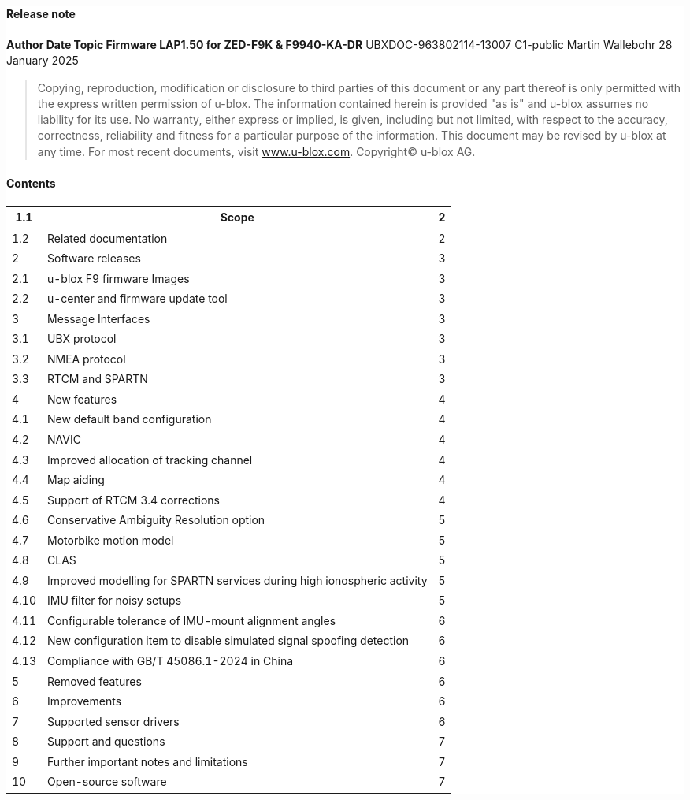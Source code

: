 

#### **Release note**

**Author Date Topic Firmware LAP1.50 for ZED-F9K & F9940-KA-DR** UBXDOC-963802114-13007 C1-public Martin Wallebohr 28 January 2025

> Copying, reproduction, modification or disclosure to third parties of this document or any part thereof is only permitted with the express written permission of u-blox. The information contained herein is provided "as is" and u-blox assumes no liability for its use. No warranty, either express or implied, is given, including but not limited, with respect to the accuracy, correctness, reliability and fitness for a particular purpose of the information. This document may be revised by u-blox at any time. For most recent documents, visit www.u-blox.com. Copyright© u-blox AG.

#### **Contents**

| 1.1  | Scope                                                                   | 2 |
|------|-------------------------------------------------------------------------|---|
| 1.2  | Related documentation                                                   | 2 |
| 2    | Software releases                                                       | 3 |
| 2.1  | u-blox F9 firmware Images                                               | 3 |
| 2.2  | u-center and firmware update tool                                       | 3 |
| 3    | Message Interfaces                                                      | 3 |
| 3.1  | UBX protocol                                                            | 3 |
| 3.2  | NMEA protocol                                                           | 3 |
| 3.3  | RTCM and SPARTN                                                         | 3 |
| 4    | New features                                                            | 4 |
| 4.1  | New default band configuration                                          | 4 |
| 4.2  | NAVIC                                                                   | 4 |
| 4.3  | Improved allocation of tracking channel                                 | 4 |
| 4.4  | Map aiding                                                              | 4 |
| 4.5  | Support of RTCM 3.4 corrections                                         | 4 |
| 4.6  | Conservative Ambiguity Resolution option                                | 5 |
| 4.7  | Motorbike motion model                                                  | 5 |
| 4.8  | CLAS                                                                    | 5 |
| 4.9  | Improved modelling for SPARTN services during high ionospheric activity | 5 |
| 4.10 | IMU filter for noisy setups                                             | 5 |
| 4.11 | Configurable tolerance of IMU-mount alignment angles                    | 6 |
| 4.12 | New configuration item to disable simulated signal spoofing detection   | 6 |
| 4.13 | Compliance with GB/T 45086.1-2024 in China                              | 6 |
| 5    | Removed features                                                        | 6 |
| 6    | Improvements                                                            | 6 |
| 7    | Supported sensor drivers                                                | 6 |
| 8    | Support and questions                                                   | 7 |
| 9    | Further important notes and limitations                                 | 7 |
| 10   | Open-source software                                                    | 7 |